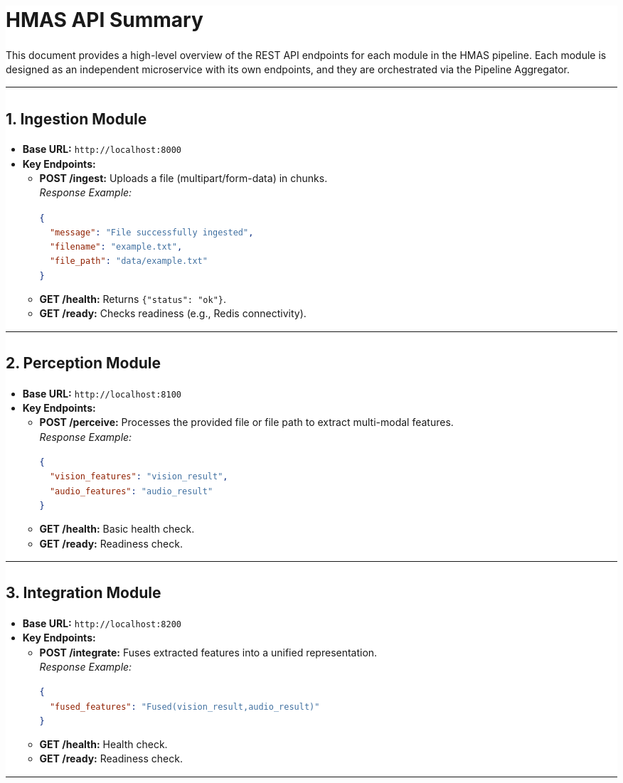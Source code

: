 # HMAS API Summary

This document provides a high-level overview of the REST API endpoints for each module in the HMAS pipeline. Each module is designed as an independent microservice with its own endpoints, and they are orchestrated via the Pipeline Aggregator.

---

## 1. Ingestion Module
- **Base URL:** `http://localhost:8000`
- **Key Endpoints:**
  - **POST /ingest:** Uploads a file (multipart/form-data) in chunks.  
    _Response Example:_  
    ```json
    {
      "message": "File successfully ingested",
      "filename": "example.txt",
      "file_path": "data/example.txt"
    }
    ```
  - **GET /health:** Returns `{"status": "ok"}`.
  - **GET /ready:** Checks readiness (e.g., Redis connectivity).

---

## 2. Perception Module
- **Base URL:** `http://localhost:8100`
- **Key Endpoints:**
  - **POST /perceive:** Processes the provided file or file path to extract multi-modal features.  
    _Response Example:_  
    ```json
    {
      "vision_features": "vision_result",
      "audio_features": "audio_result"
    }
    ```
  - **GET /health:** Basic health check.
  - **GET /ready:** Readiness check.

---

## 3. Integration Module
- **Base URL:** `http://localhost:8200`
- **Key Endpoints:**
  - **POST /integrate:** Fuses extracted features into a unified representation.  
    _Response Example:_  
    ```json
    {
      "fused_features": "Fused(vision_result,audio_result)"
    }
    ```
  - **GET /health:** Health check.
  - **GET /ready:** Readiness check.

---